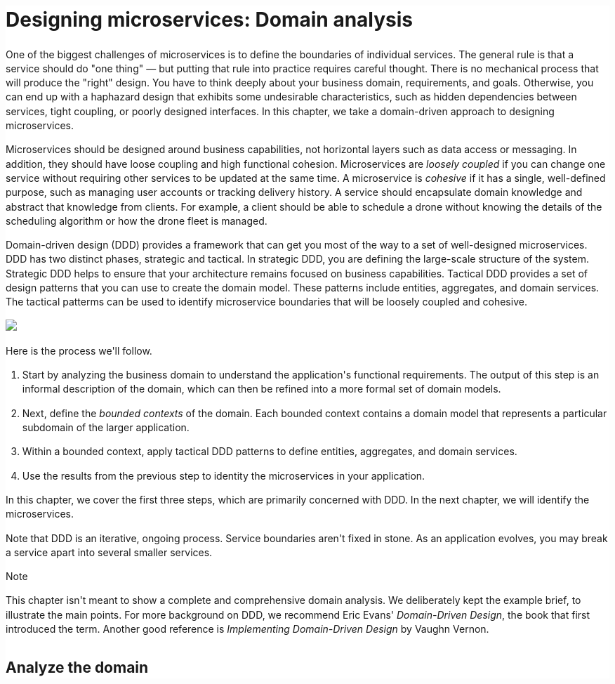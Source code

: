 # Designing microservices: Domain analysis 

One of the biggest challenges of microservices is to define the boundaries of individual services. The general rule is that a service should do "one thing" &mdash; but putting that rule into practice requires careful thought. There is no mechanical process that will produce the "right" design. You have to think deeply about your business domain, requirements, and goals. Otherwise, you can end up with a haphazard design that exhibits some undesirable characteristics, such as hidden dependencies between services, tight coupling, or poorly designed interfaces. In this chapter, we take a domain-driven approach to designing microservices. 

Microservices should be designed around business capabilities, not horizontal layers such as data access or messaging. In addition, they should have loose coupling and high functional cohesion. Microservices are *loosely coupled* if you can change one service without requiring other services to be updated at the same time. A microservice is *cohesive* if it has a single, well-defined purpose, such as managing user accounts or tracking delivery history. A service should encapsulate domain knowledge and abstract that knowledge from clients. For example, a client should be able to schedule a drone without knowing the details of the scheduling algorithm or how the drone fleet is managed.

Domain-driven design (DDD) provides a framework that can get you most of the way to a set of well-designed microservices. DDD has two distinct phases, strategic and tactical. In strategic DDD, you are defining the large-scale structure of the system. Strategic DDD helps to ensure that your architecture remains focused on business capabilities. Tactical DDD provides a set of design patterns that you can use to create the domain model. These patterns include entities, aggregates, and domain services. The tactical patterms can be used to identify microservice boundaries that will be loosely coupled and cohesive.

![](./images/ddd-process.png)

Here is the process we'll follow.

1. Start by analyzing the business domain to understand the application's functional requirements. The output of this step is an informal description of the domain, which can then be refined into a more formal set of domain models. 

2. Next, define the *bounded contexts* of the domain. Each bounded context contains a domain model that represents a particular subdomain of the larger application. 

3. Within a bounded context, apply tactical DDD patterns to define entities, aggregates, and domain services. 
 
4. Use the results from the previous step to identity the microservices in your application.

In this chapter, we cover the first three steps, which are primarily concerned with DDD. In the next chapter, we will identify the microservices.

Note that DDD is an iterative, ongoing process. Service boundaries aren't fixed in stone. As an application evolves, you may break a service apart into several smaller services.

> [!NOTE]
> This chapter isn't meant to show a complete and comprehensive domain analysis. We deliberately kept the example brief, to illustrate the main points. For more background on DDD, we recommend Eric Evans' *Domain-Driven Design*, the book that first introduced the term. Another good reference is *Implementing Domain-Driven Design* by Vaughn Vernon. 

## Analyze the domain
